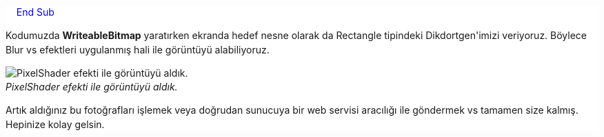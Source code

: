     <span style="color: blue;">End</span> <span
style="color: blue;">Sub</span>

Kodumuzda **WriteableBitmap** yaratırken ekranda hedef nesne olarak da
Rectangle tipindeki Dikdortgen'imizi veriyoruz. Böylece Blur vs
efektleri uygulanmış hali ile görüntüyü alabiliyoruz.

![PixelShader efekti ile görüntüyü
aldık.](media/Silverlight_4_Beta_ile_WebCam_destegi_ve_fotograf_cekimi/26112009_5.jpg)\
*PixelShader efekti ile görüntüyü aldık.*

Artık aldığınız bu fotoğrafları işlemek veya doğrudan sunucuya bir web
servisi aracılığı ile göndermek vs tamamen size kalmış. Hepinize kolay
gelsin.


